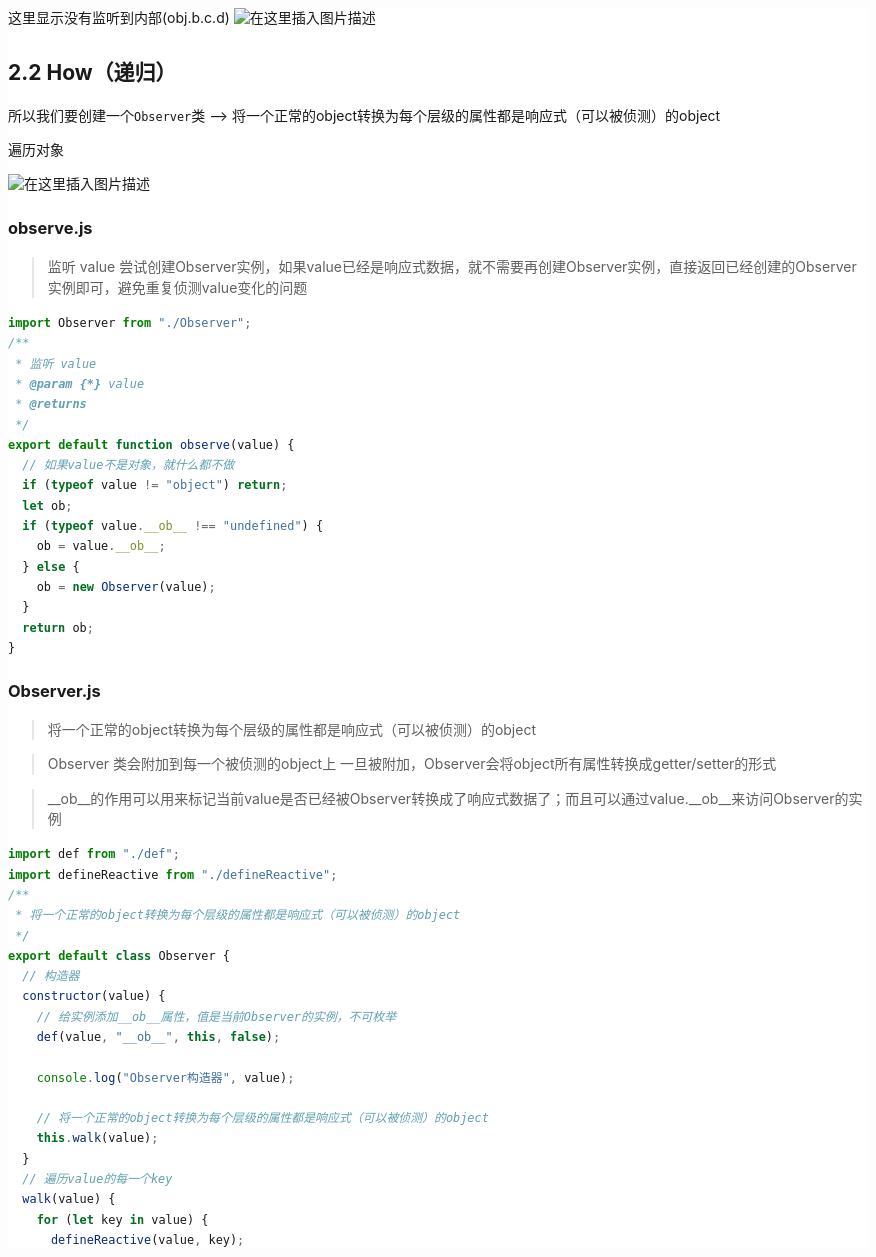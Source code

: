 这里显示没有监听到内部(obj.b.c.d)
![在这里插入图片描述](https://p3-juejin.byteimg.com/tos-cn-i-k3u1fbpfcp/7934ac982968457cae03a729eda6a4e0~tplv-k3u1fbpfcp-zoom-1.image)

## 2.2 How（递归）
所以我们要创建一个`Observer`类 ——> 将一个正常的object转换为每个层级的属性都是响应式（可以被侦测）的object

遍历对象

![在这里插入图片描述](https://p3-juejin.byteimg.com/tos-cn-i-k3u1fbpfcp/1d567483fcaf48cc9eb6dc2b1bd8637e~tplv-k3u1fbpfcp-zoom-1.image)

### observe.js

> 监听 value
> 尝试创建Observer实例，如果value已经是响应式数据，就不需要再创建Observer实例，直接返回已经创建的Observer实例即可，避免重复侦测value变化的问题

```javascript
import Observer from "./Observer";
/**
 * 监听 value
 * @param {*} value 
 * @returns 
 */
export default function observe(value) {
  // 如果value不是对象，就什么都不做
  if (typeof value != "object") return;
  let ob;
  if (typeof value.__ob__ !== "undefined") {
    ob = value.__ob__;
  } else {
    ob = new Observer(value);
  }
  return ob;
}
```

### Observer.js

> 将一个正常的object转换为每个层级的属性都是响应式（可以被侦测）的object

>  Observer 类会附加到每一个被侦测的object上
>  一旦被附加，Observer会将object所有属性转换成getter/setter的形式

>  __ob__的作用可以用来标记当前value是否已经被Observer转换成了响应式数据了；而且可以通过value.__ob__来访问Observer的实例

```javascript
import def from "./def";
import defineReactive from "./defineReactive";
/**
 * 将一个正常的object转换为每个层级的属性都是响应式（可以被侦测）的object
 */
export default class Observer {
  // 构造器
  constructor(value) {
    // 给实例添加__ob__属性，值是当前Observer的实例，不可枚举
    def(value, "__ob__", this, false);
    
    console.log("Observer构造器", value);
    
    // 将一个正常的object转换为每个层级的属性都是响应式（可以被侦测）的object
    this.walk(value);
  }
  // 遍历value的每一个key
  walk(value) {
    for (let key in value) {
      defineReactive(value, key);
```